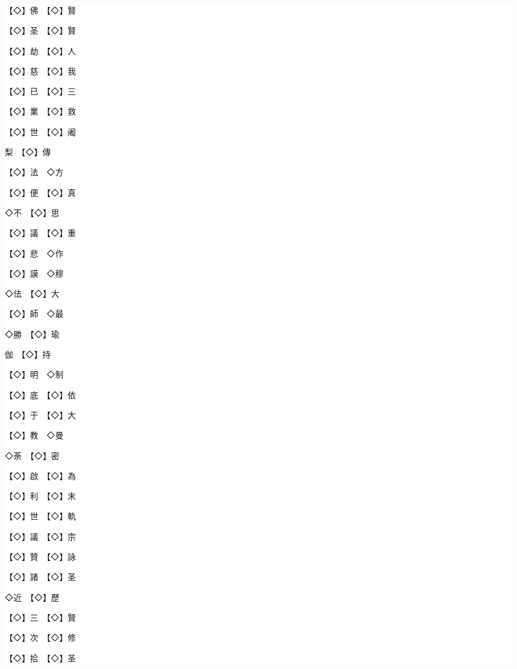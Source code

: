 【◇】佛　【◇】賢

【◇】圣　【◇】賢

【◇】劫　【◇】人

【◇】慈　【◇】我

【◇】已　【◇】三

【◇】業　【◇】救

【◇】世　【◇】阇

梨　【◇】傳

【◇】法　◇方

【◇】便　【◇】真

◇不　【◇】思

【◇】議　【◇】重

【◇】悲　◇作

【◇】謨　◇穆

◇佉　【◇】大

【◇】師　◇最

◇勝　【◇】瑜

伽　【◇】持

【◇】明　◇制

【◇】底　【◇】依

【◇】于　【◇】大

【◇】教　◇曼

◇荼　【◇】密

【◇】啟　【◇】為

【◇】利　【◇】末

【◇】世　【◇】軌

【◇】議　【◇】宗

【◇】贊　【◇】詠

【◇】諸　【◇】圣

◇近　【◇】歷

【◇】三　【◇】賢

【◇】次　【◇】修

【◇】拾　【◇】圣
